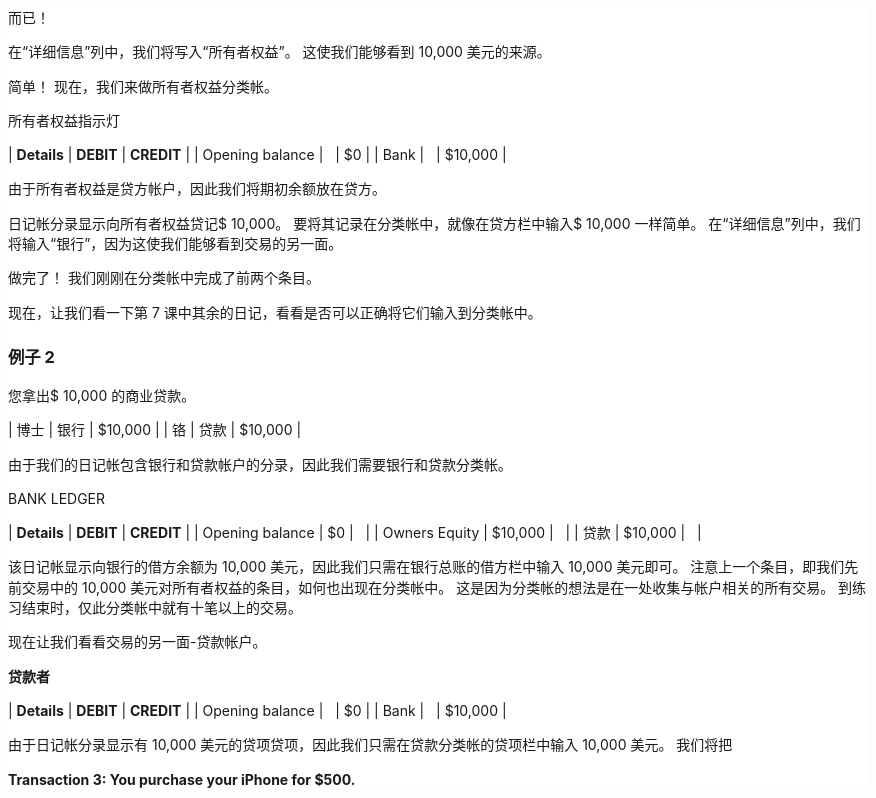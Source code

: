 而已！

在“详细信息”列中，我们将写入“所有者权益”。 这使我们能够看到 10,000 美元的来源。

简单！ 现在，我们来做所有者权益分类帐。

所有者权益指示灯

| **Details** | **DEBIT** | **CREDIT** |
| Opening balance |   | $0 |
| Bank |   | $10,000 |

由于所有者权益是贷方帐户，因此我们将期初余额放在贷方。

日记帐分录显示向所有者权益贷记$ 10,000。 要将其记录在分类帐中，就像在贷方栏中输入$ 10,000 一样简单。 在“详细信息”列中，我们将输入“银行”，因为这使我们能够看到交易的另一面。

做完了！ 我们刚刚在分类帐中完成了前两个条目。

现在，让我们看一下第 7 课中其余的日记，看看是否可以正确将它们输入到分类帐中。

### 例子 2

您拿出$ 10,000 的商业贷款。

| 博士 | 银行 | $10,000 |
| 铬 | 贷款 | $10,000 |

由于我们的日记帐包含银行和贷款帐户的分录，因此我们需要银行和贷款分类帐。

BANK LEDGER

| **Details** | **DEBIT** | **CREDIT** |
| Opening balance | $0 |   |
| Owners Equity | $10,000 |   |
| 贷款 | $10,000 |   |

该日记帐显示向银行的借方余额为 10,000 美元，因此我们只需在银行总账的借方栏中输入 10,000 美元即可。 注意上一个条目，即我们先前交易中的 10,000 美元对所有者权益的条目，如何也出现在分类帐中。 这是因为分类帐的想法是在一处收集与帐户相关的所有交易。 到练习结束时，仅此分类帐中就有十笔以上的交易。

现在让我们看看交易的另一面-贷款帐户。

**贷款者**

| **Details** | **DEBIT** | **CREDIT** |
| Opening balance |   | $0 |
| Bank |   | $10,000 |

由于日记帐分录显示有 10,000 美元的贷项贷项，因此我们只需在贷款分类帐的贷项栏中输入 10,000 美元。 我们将把

**Transaction 3:
You purchase your iPhone for $500.**
